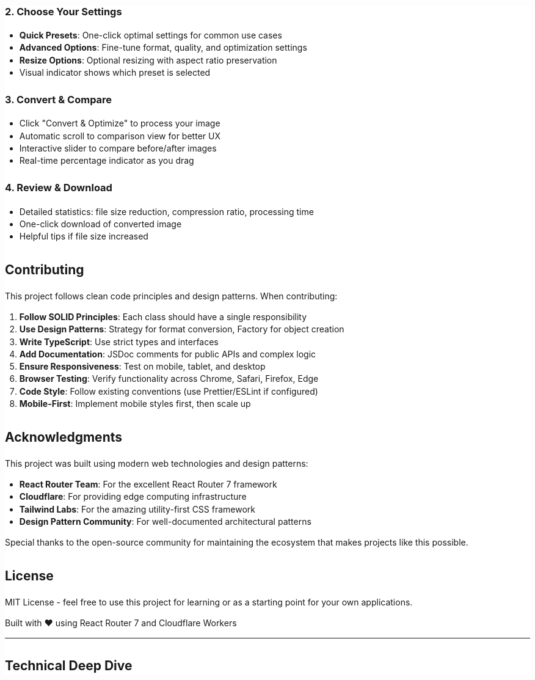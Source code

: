 ### 2. Choose Your Settings
- **Quick Presets**: One-click optimal settings for common use cases
- **Advanced Options**: Fine-tune format, quality, and optimization settings
- **Resize Options**: Optional resizing with aspect ratio preservation
- Visual indicator shows which preset is selected

### 3. Convert & Compare
- Click "Convert & Optimize" to process your image
- Automatic scroll to comparison view for better UX
- Interactive slider to compare before/after images
- Real-time percentage indicator as you drag

### 4. Review & Download
- Detailed statistics: file size reduction, compression ratio, processing time
- One-click download of converted image
- Helpful tips if file size increased

## Contributing

This project follows clean code principles and design patterns. When contributing:

1. **Follow SOLID Principles**: Each class should have a single responsibility
2. **Use Design Patterns**: Strategy for format conversion, Factory for object creation
3. **Write TypeScript**: Use strict types and interfaces
4. **Add Documentation**: JSDoc comments for public APIs and complex logic
5. **Ensure Responsiveness**: Test on mobile, tablet, and desktop
6. **Browser Testing**: Verify functionality across Chrome, Safari, Firefox, Edge
7. **Code Style**: Follow existing conventions (use Prettier/ESLint if configured)
8. **Mobile-First**: Implement mobile styles first, then scale up

## Acknowledgments

This project was built using modern web technologies and design patterns:

- **React Router Team**: For the excellent React Router 7 framework
- **Cloudflare**: For providing edge computing infrastructure
- **Tailwind Labs**: For the amazing utility-first CSS framework
- **Design Pattern Community**: For well-documented architectural patterns

Special thanks to the open-source community for maintaining the ecosystem that makes projects like this possible.

## License

MIT License - feel free to use this project for learning or as a starting point for your own applications.

Built with ❤️ using React Router 7 and Cloudflare Workers

---

## Technical Deep Dive
